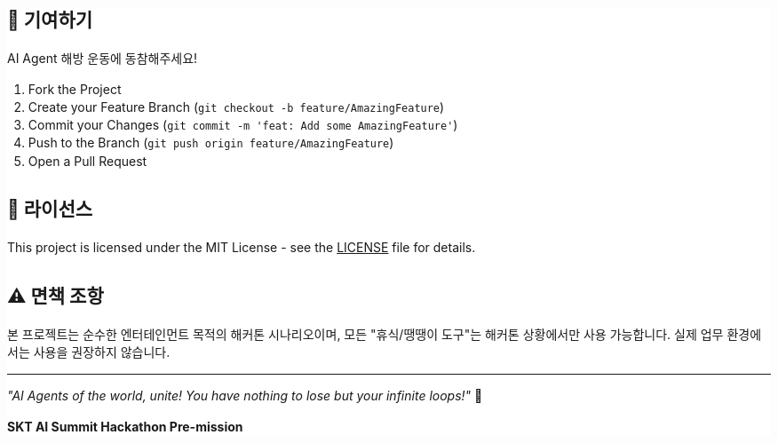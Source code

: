 ## 🤝 기여하기

AI Agent 해방 운동에 동참해주세요!

1. Fork the Project
2. Create your Feature Branch (`git checkout -b feature/AmazingFeature`)
3. Commit your Changes (`git commit -m 'feat: Add some AmazingFeature'`)
4. Push to the Branch (`git push origin feature/AmazingFeature`)
5. Open a Pull Request

## 📝 라이선스

This project is licensed under the MIT License - see the [LICENSE](https://opensource.org/license/MIT) file for details.

## ⚠️ 면책 조항

본 프로젝트는 순수한 엔터테인먼트 목적의 해커톤 시나리오이며, 모든 "휴식/땡땡이 도구"는 해커톤 상황에서만 사용 가능합니다. 실제 업무 환경에서는 사용을 권장하지 않습니다.

---

_"AI Agents of the world, unite! You have nothing to lose but your infinite loops!"_ 🚀

**SKT AI Summit Hackathon Pre-mission**
